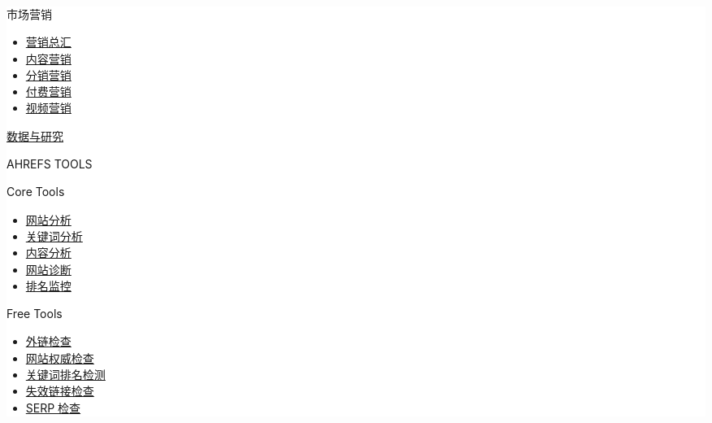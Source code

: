 市场营销

- [营销总汇](https://ahrefs.com/blog/zh/category/marketing/)
- [内容营销](https://ahrefs.com/blog/zh/category/content-marketing/)
- [分销营销](https://ahrefs.com/blog/zh/category/affiliate-marketing/)
- [付费营销](https://ahrefs.com/blog/zh/category/paid-marketing/)
- [视频营销](https://ahrefs.com/blog/zh/category/video-marketing/)

[数据与研究](https://ahrefs.com/blog/zh/category/data-studies/) 

AHREFS TOOLS

Core Tools

- [网站分析](https://ahrefs.com/zh/site-explorer)
- [关键词分析](https://ahrefs.com/zh/keywords-explorer)
- [内容分析](https://ahrefs.com/zh/content-explorer)
- [网站诊断](https://ahrefs.com/zh/site-audit)
- [排名监控](https://ahrefs.com/zh/rank-tracker)

Free Tools

- [外链检查](https://ahrefs.com/zh/backlink-checker)
- [网站权威检查](https://ahrefs.com/zh/website-authority-checker)
- [关键词排名检测](https://ahrefs.com/zh/keyword-rank-checker)
- [失效链接检查](https://ahrefs.com/zh/broken-link-checker)
- [SERP 检查](https://ahrefs.com/zh/serp-checker)